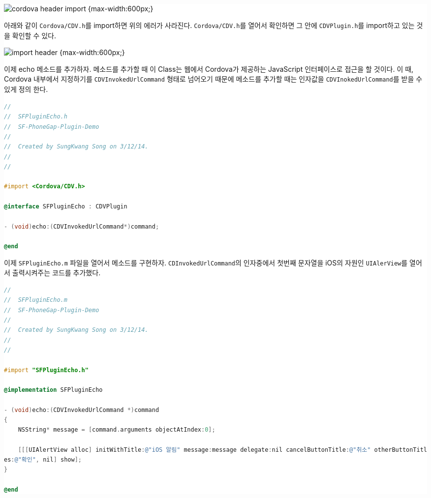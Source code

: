 ![cordova header import {max-width:600px;}](http://cfile10.uf.tistory.com/image/215CDA37531FF07D23860D)

아래와 같이 `Cordova/CDV.h`를 import하면 위의 에러가 사라진다. `Cordova/CDV.h`를 열어서 확인하면 그 안에 `CDVPlugin.h`를 import하고 있는 것을 확인할 수 있다.

![import header {max-width:600px;}](http://cfile29.uf.tistory.com/image/23630941531FF0BE01BDC8)

이제 echo 메소드를 추가하자. 메소드를 추가할 때 이 Class는 웹에서 Cordova가 제공하는 JavaScript 인터페이스로 접근을 할 것이다. 이 때, Cordova 내부에서 지정하기를 `CDVInvokedUrlCommand` 형태로 넘어오기 때문에 메소드를 추가할 때는 인자값을 `CDVInokedUrlCommand`를 받을 수 있게 정의 한다.

```objective-c
//
//  SFPluginEcho.h
//  SF-PhoneGap-Plugin-Demo
//
//  Created by SungKwang Song on 3/12/14.
//
//

#import <Cordova/CDV.h>

@interface SFPluginEcho : CDVPlugin

- (void)echo:(CDVInvokedUrlCommand*)command;

@end
```

이제 `SFPluginEcho.m` 파일을 열어서 메소드를 구현하자. `CDInvokedUrlCommand`의 인자중에서 첫번째 문자열을 iOS의 자원인 `UIAlerView`를 열어서 출력시켜주는 코드를 추가했다.

```objective-c
//
//  SFPluginEcho.m
//  SF-PhoneGap-Plugin-Demo
//
//  Created by SungKwang Song on 3/12/14.
//
//

#import "SFPluginEcho.h"

@implementation SFPluginEcho

- (void)echo:(CDVInvokedUrlCommand *)command
{
    NSString* message = [command.arguments objectAtIndex:0];

    [[[UIAlertView alloc] initWithTitle:@"iOS 알림" message:message delegate:nil cancelButtonTitle:@"취소" otherButtonTitles:@"확인", nil] show];
}

@end
```
